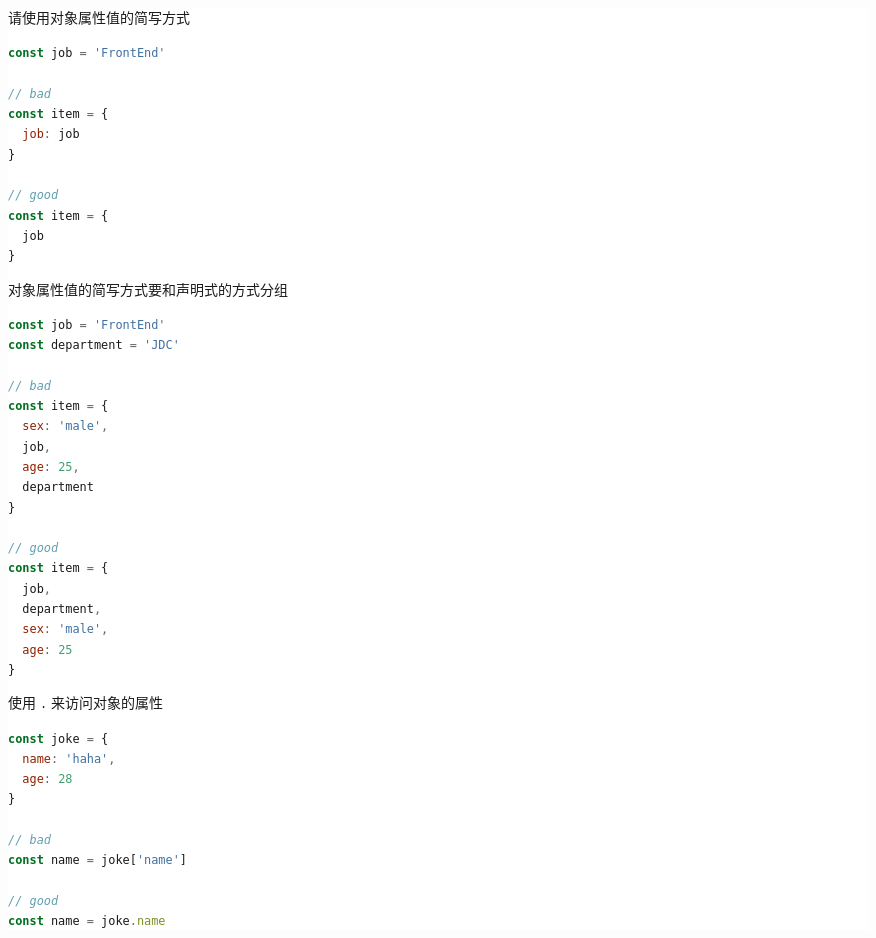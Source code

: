 请使用对象属性值的简写方式

```javascript
const job = 'FrontEnd'

// bad
const item = {
  job: job
}

// good
const item = {
  job
}
```

对象属性值的简写方式要和声明式的方式分组

```javascript
const job = 'FrontEnd'
const department = 'JDC'

// bad
const item = {
  sex: 'male',
  job,
  age: 25,
  department
}

// good
const item = {
  job,
  department,
  sex: 'male',
  age: 25
}

```

使用 `.` 来访问对象的属性

```javascript
const joke = {
  name: 'haha',
  age: 28
}

// bad
const name = joke['name']

// good
const name = joke.name

```
